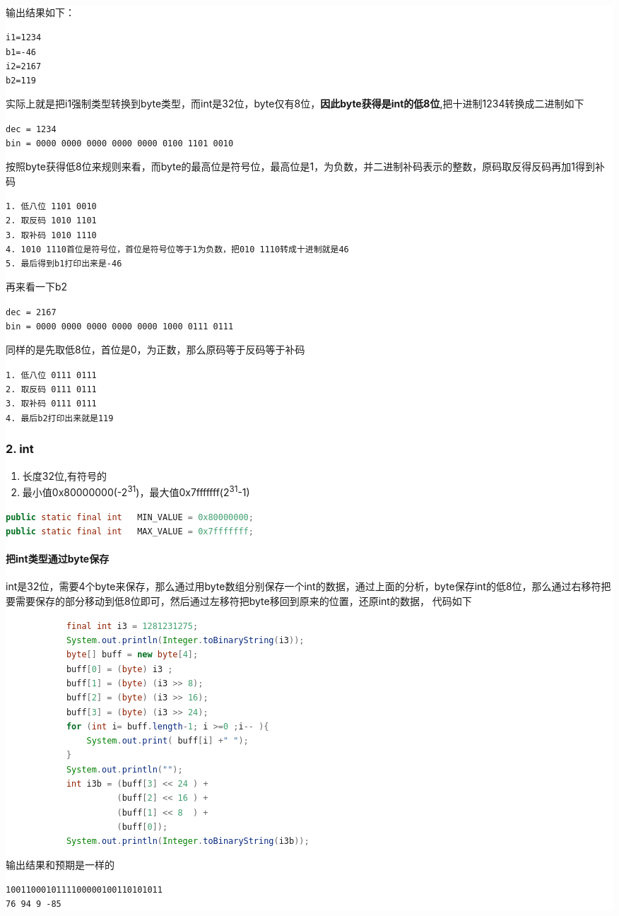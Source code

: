 输出结果如下：
```
i1=1234
b1=-46
i2=2167
b2=119
```

实际上就是把i1强制类型转换到byte类型，而int是32位，byte仅有8位，**因此byte获得是int的低8位**,把十进制1234转换成二进制如下
```
dec = 1234
bin = 0000 0000 0000 0000 0000 0100 1101 0010 
```
按照byte获得低8位来规则来看，而byte的最高位是符号位，最高位是1，为负数，并二进制补码表示的整数，原码取反得反码再加1得到补码
```
1. 低八位 1101 0010
2. 取反码 1010 1101 
3. 取补码 1010 1110
4. 1010 1110首位是符号位，首位是符号位等于1为负数，把010 1110转成十进制就是46
5. 最后得到b1打印出来是-46
```
再来看一下b2
```
dec = 2167
bin = 0000 0000 0000 0000 0000 1000 0111 0111‬
```
同样的是先取低8位，首位是0，为正数，那么原码等于反码等于补码
```
1. 低八位 0111 0111
2. 取反码 0111 0111
3. 取补码 0111 0111
4. 最后b2打印出来就是119
```

### 2. int
1.  长度32位,有符号的  
2.  最小值0x80000000(-2<sup>31</sup>)，最大值0x7fffffff(2<sup>31</sup>-1)
```java
public static final int   MIN_VALUE = 0x80000000;
public static final int   MAX_VALUE = 0x7fffffff;
```
#### 把int类型通过byte保存
int是32位，需要4个byte来保存，那么通过用byte数组分别保存一个int的数据，通过上面的分析，byte保存int的低8位，那么通过右移符把要需要保存的部分移动到低8位即可，然后通过左移符把byte移回到原来的位置，还原int的数据， 代码如下
```java
            final int i3 = 1281231275;
            System.out.println(Integer.toBinaryString(i3));
            byte[] buff = new byte[4];
            buff[0] = (byte) i3 ;
            buff[1] = (byte) (i3 >> 8);
            buff[2] = (byte) (i3 >> 16);
            buff[3] = (byte) (i3 >> 24);
            for (int i= buff.length-1; i >=0 ;i-- ){
                System.out.print( buff[i] +" ");
            }
            System.out.println("");
            int i3b = (buff[3] << 24 ) +
                      (buff[2] << 16 ) +
                      (buff[1] << 8  ) +
                      (buff[0]);
            System.out.println(Integer.toBinaryString(i3b));
```
输出结果和预期是一样的
```
1001100010111100000100110101011
76 94 9 -85 
```
